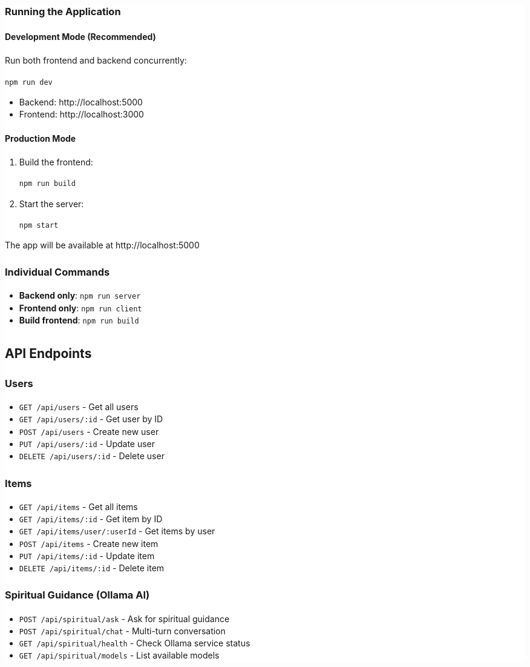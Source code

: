 ### Running the Application

#### Development Mode (Recommended)
Run both frontend and backend concurrently:
```bash
npm run dev
```

- Backend: http://localhost:5000
- Frontend: http://localhost:3000

#### Production Mode
1. Build the frontend:
   ```bash
   npm run build
   ```

2. Start the server:
   ```bash
   npm start
   ```

The app will be available at http://localhost:5000

### Individual Commands

- **Backend only**: `npm run server`
- **Frontend only**: `npm run client`
- **Build frontend**: `npm run build`

## API Endpoints

### Users
- `GET /api/users` - Get all users
- `GET /api/users/:id` - Get user by ID
- `POST /api/users` - Create new user
- `PUT /api/users/:id` - Update user
- `DELETE /api/users/:id` - Delete user

### Items
- `GET /api/items` - Get all items
- `GET /api/items/:id` - Get item by ID
- `GET /api/items/user/:userId` - Get items by user
- `POST /api/items` - Create new item
- `PUT /api/items/:id` - Update item
- `DELETE /api/items/:id` - Delete item

### Spiritual Guidance (Ollama AI)
- `POST /api/spiritual/ask` - Ask for spiritual guidance
- `POST /api/spiritual/chat` - Multi-turn conversation
- `GET /api/spiritual/health` - Check Ollama service status
- `GET /api/spiritual/models` - List available models
